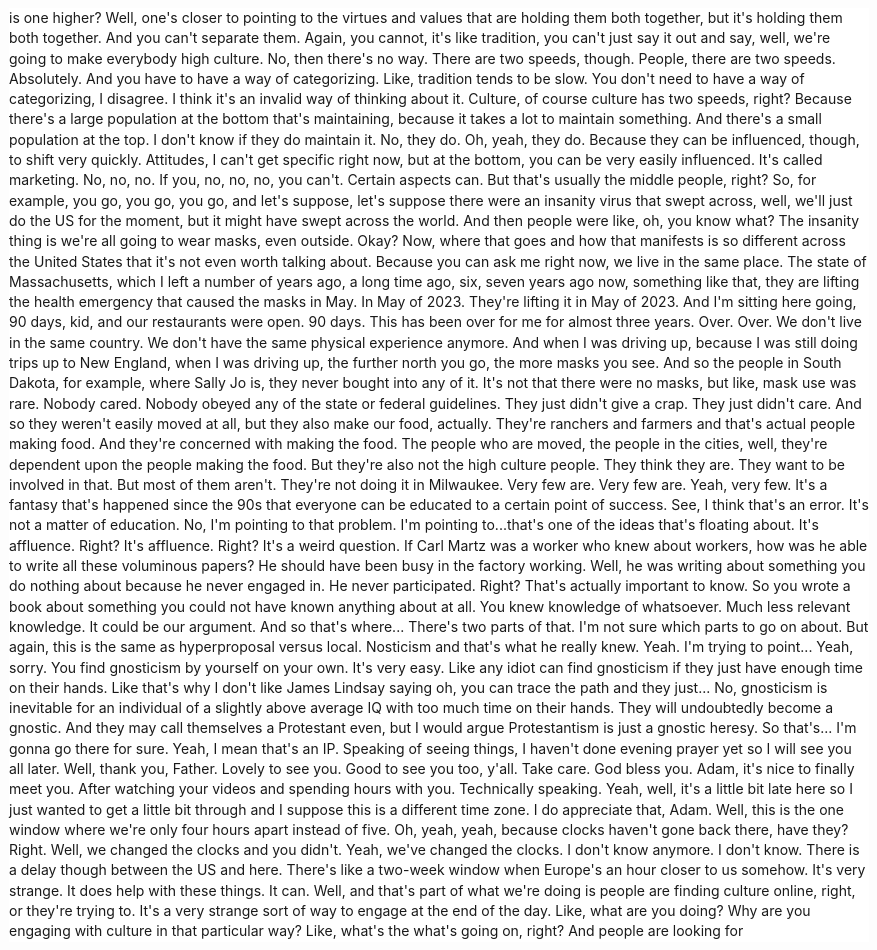 is one higher? Well, one's closer to pointing to the virtues and values that are holding them both together, but it's holding them both together. And you can't separate them. Again, you cannot, it's like tradition, you can't just say it out and say, well, we're going to make everybody high culture. No, then there's no way. There are two speeds, though. People, there are two speeds. Absolutely. And you have to have a way of categorizing. Like, tradition tends to be slow. You don't need to have a way of categorizing, I disagree. I think it's an invalid way of thinking about it. Culture, of course culture has two speeds, right? Because there's a large population at the bottom that's maintaining, because it takes a lot to maintain something. And there's a small population at the top. I don't know if they do maintain it. No, they do. Oh, yeah, they do. Because they can be influenced, though, to shift very quickly. Attitudes, I can't get specific right now, but at the bottom, you can be very easily influenced. It's called marketing. No, no, no. If you, no, no, no, you can't. Certain aspects can. But that's usually the middle people, right? So, for example, you go, you go, you go, and let's suppose, let's suppose there were an insanity virus that swept across, well, we'll just do the US for the moment, but it might have swept across the world. And then people were like, oh, you know what? The insanity thing is we're all going to wear masks, even outside. Okay? Now, where that goes and how that manifests is so different across the United States that it's not even worth talking about. Because you can ask me right now, we live in the same place. The state of Massachusetts, which I left a number of years ago, a long time ago, six, seven years ago now, something like that, they are lifting the health emergency that caused the masks in May. In May of 2023. They're lifting it in May of 2023. And I'm sitting here going, 90 days, kid, and our restaurants were open. 90 days. This has been over for me for almost three years. Over. Over. We don't live in the same country. We don't have the same physical experience anymore. And when I was driving up, because I was still doing trips up to New England, when I was driving up, the further north you go, the more masks you see. And so the people in South Dakota, for example, where Sally Jo is, they never bought into any of it. It's not that there were no masks, but like, mask use was rare. Nobody cared. Nobody obeyed any of the state or federal guidelines. They just didn't give a crap. They just didn't care. And so they weren't easily moved at all, but they also make our food, actually. They're ranchers and farmers and that's actual people making food. And they're concerned with making the food. The people who are moved, the people in the cities, well, they're dependent upon the people making the food. But they're also not the high culture people. They think they are. They want to be involved in that. But most of them aren't. They're not doing it in Milwaukee. Very few are. Very few are. Yeah, very few. It's a fantasy that's happened since the 90s that everyone can be educated to a certain point of success. See, I think that's an error. It's not a matter of education. No, I'm pointing to that problem. I'm pointing to...that's one of the ideas that's floating about. It's affluence. Right? It's affluence. Right? It's a weird question. If Carl Martz was a worker who knew about workers, how was he able to write all these voluminous papers? He should have been busy in the factory working. Well, he was writing about something you do nothing about because he never engaged in. He never participated. Right? That's actually important to know. So you wrote a book about something you could not have known anything about at all. You knew knowledge of whatsoever. Much less relevant knowledge. It could be our argument. And so that's where... There's two parts of that. I'm not sure which parts to go on about. But again, this is the same as hyperproposal versus local. Nosticism and that's what he really knew. Yeah. I'm trying to point... Yeah, sorry. You find gnosticism by yourself on your own. It's very easy. Like any idiot can find gnosticism if they just have enough time on their hands. Like that's why I don't like James Lindsay saying oh, you can trace the path and they just... No, gnosticism is inevitable for an individual of a slightly above average IQ with too much time on their hands. They will undoubtedly become a gnostic. And they may call themselves a Protestant even, but I would argue Protestantism is just a gnostic heresy. So that's... I'm gonna go there for sure. Yeah, I mean that's an IP. Speaking of seeing things, I haven't done evening prayer yet so I will see you all later. Well, thank you, Father. Lovely to see you. Good to see you too, y'all. Take care. God bless you. Adam, it's nice to finally meet you. After watching your videos and spending hours with you. Technically speaking. Yeah, well, it's a little bit late here so I just wanted to get a little bit through and I suppose this is a different time zone. I do appreciate that, Adam. Well, this is the one window where we're only four hours apart instead of five. Oh, yeah, yeah, because clocks haven't gone back there, have they? Right. Well, we changed the clocks and you didn't. Yeah, we've changed the clocks. I don't know anymore. I don't know. There is a delay though between the US and here. There's like a two-week window when Europe's an hour closer to us somehow. It's very strange. It does help with these things. It can. Well, and that's part of what we're doing is people are finding culture online, right, or they're trying to. It's a very strange sort of way to engage at the end of the day. Like, what are you doing? Why are you engaging with culture in that particular way? Like, what's the what's going on, right? And people are looking for